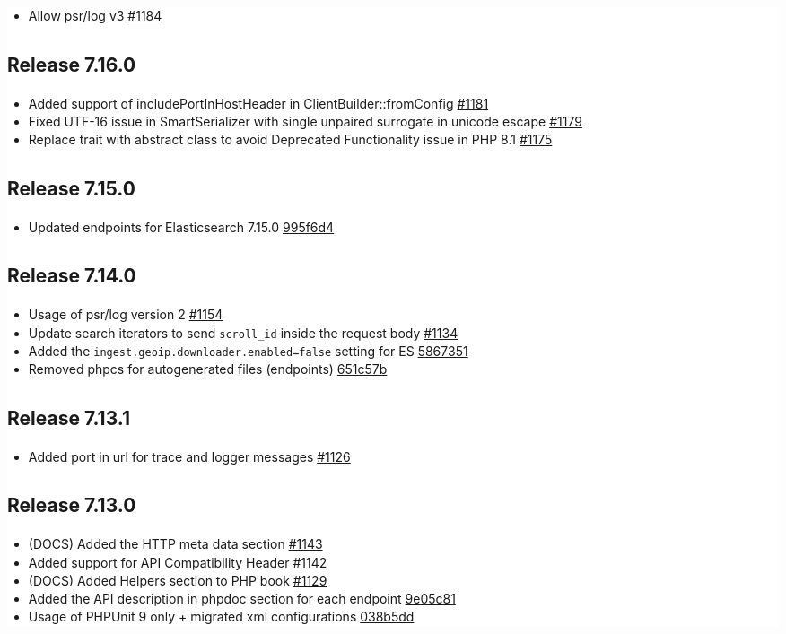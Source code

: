 - Allow psr/log v3
  [#1184](https://github.com/elastic/elasticsearch-php/pull/1184)

## Release 7.16.0

- Added support of includePortInHostHeader in ClientBuilder::fromConfig
  [#1181](https://github.com/elastic/elasticsearch-php/pull/1181)
- Fixed UTF-16 issue in SmartSerializer with single unpaired surrogate in unicode escape
  [#1179](https://github.com/elastic/elasticsearch-php/pull/1179)
- Replace trait with abstract class to avoid Deprecated Functionality issue in PHP 8.1
  [#1175](https://github.com/elastic/elasticsearch-php/pull/1175)

## Release 7.15.0

- Updated endpoints for Elasticsearch 7.15.0
  [995f6d4](https://github.com/elastic/elasticsearch-php/commit/995f6d4bde7de76004e95d7a434b1d59da7a7e75)

## Release 7.14.0

- Usage of psr/log version 2
  [#1154](https://github.com/elastic/elasticsearch-php/pull/1154)
- Update search iterators to send `scroll_id` inside the request body
  [#1134](https://github.com/elastic/elasticsearch-php/pull/1134)
- Added the `ingest.geoip.downloader.enabled=false` setting for ES
  [5867351](https://github.com/elastic/elasticsearch-php/commit/586735109dc18f22bfdf3b73ab0621b37e857be1)
- Removed phpcs for autogenerated files (endpoints)
  [651c57b](https://github.com/elastic/elasticsearch-php/commit/651c57b2e6bf98a0fd48220949966e630e5a804a)

## Release 7.13.1

- Added port in url for trace and logger messages
  [#1126](https://github.com/elastic/elasticsearch-php/pull/1126) 
## Release 7.13.0

- (DOCS) Added the HTTP meta data section
  [#1143](https://github.com/elastic/elasticsearch-php/pull/1143)
- Added support for API Compatibility Header
  [#1142](https://github.com/elastic/elasticsearch-php/pull/1142)
- (DOCS) Added Helpers section to PHP book
  [#1129](https://github.com/elastic/elasticsearch-php/pull/1129)
- Added the API description in phpdoc section for each endpoint
  [9e05c81](https://github.com/elastic/elasticsearch-php/commit/9e05c8108b638b60cc676b6a4f4be97c7df9eb64)
- Usage of PHPUnit 9 only + migrated xml configurations
  [038b5dd](https://github.com/elastic/elasticsearch-php/commit/038b5dd043dc76b20b9f5f265ea914a38d33568d)
